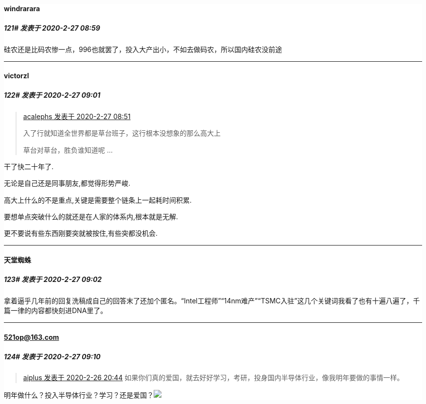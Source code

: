 ####  windrarara  
##### 121#       发表于 2020-2-27 08:59




硅农还是比码农惨一点，996也就罢了，投入大产出小，不如去做码农，所以国内硅农没前途







*****

####  victorzl  
##### 122#       发表于 2020-2-27 09:01



<blockquote><a href="httphttps://bbs.saraba1st.com/2b/forum.php?mod=redirect&amp;goto=findpost&amp;pid=46540304&amp;ptid=1915885" target="_blank">acalephs 发表于 2020-2-27 08:51</a>

入了行就知道全世界都是草台班子，这行根本没想象的那么高大上

草台对草台，胜负谁知道呢 ...</blockquote>
干了快二十年了.

无论是自己还是同事朋友,都觉得形势严峻.

高大上什么的不是重点,关键是需要整个链条上一起耗时间积累.

要想单点突破什么的就还是在人家的体系内,根本就是无解.

更不要说有些东西刚要突就被按住,有些突都没机会.







*****

####  天堂蜘蛛  
##### 123#       发表于 2020-2-27 09:02




拿着逼乎几年前的回复洗稿成自己的回答末了还加个匿名。“Intel工程师”“14nm难产”“TSMC入驻”这几个关键词我看了也有十遍八遍了，千篇一律的内容都快刻进DNA里了。







*****

####  521op@163.com  
##### 124#       发表于 2020-2-27 09:10



<blockquote><a href="httphttps://bbs.saraba1st.com/2b/forum.php?mod=redirect&amp;goto=findpost&amp;pid=46536336&amp;ptid=1915885" target="_blank">aiplus 发表于 2020-2-26 20:44</a>
如果你们真的爱国，就去好好学习，考研，投身国内半导体行业，像我明年要做的事情一样。</blockquote>
明年做什么？投入半导体行业？学习？还是爱国？<img src="https://static.saraba1st.com/image/smiley/face2017/065.png" referrerpolicy="no-referrer">
